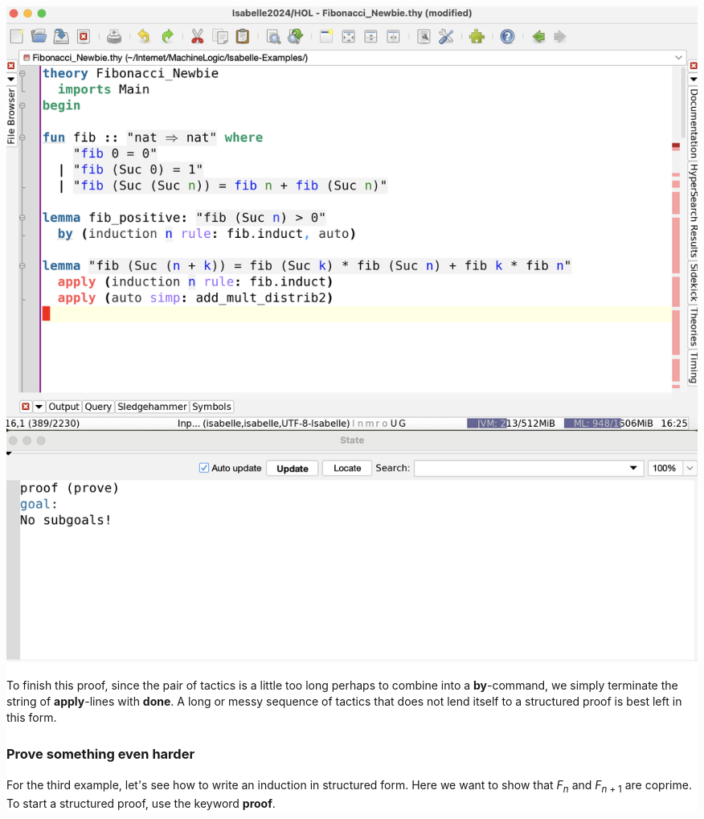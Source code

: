 <img src="/images/Fib-newbie/f8.png" width="1000"/>

To finish this proof, since the pair of tactics is a little too long perhaps
to combine into a **by**-command, we simply terminate the string of
 **apply**-lines with **done**.
A long or messy sequence of tactics that does not lend itself to a structured proof is best left in this form.

### Prove something even harder

For the third example, let's see how to write an induction in structured form.
Here we want to show that $F_n$ and $F_{n+1}$ are coprime.
To start a structured proof, use the keyword **proof**.
